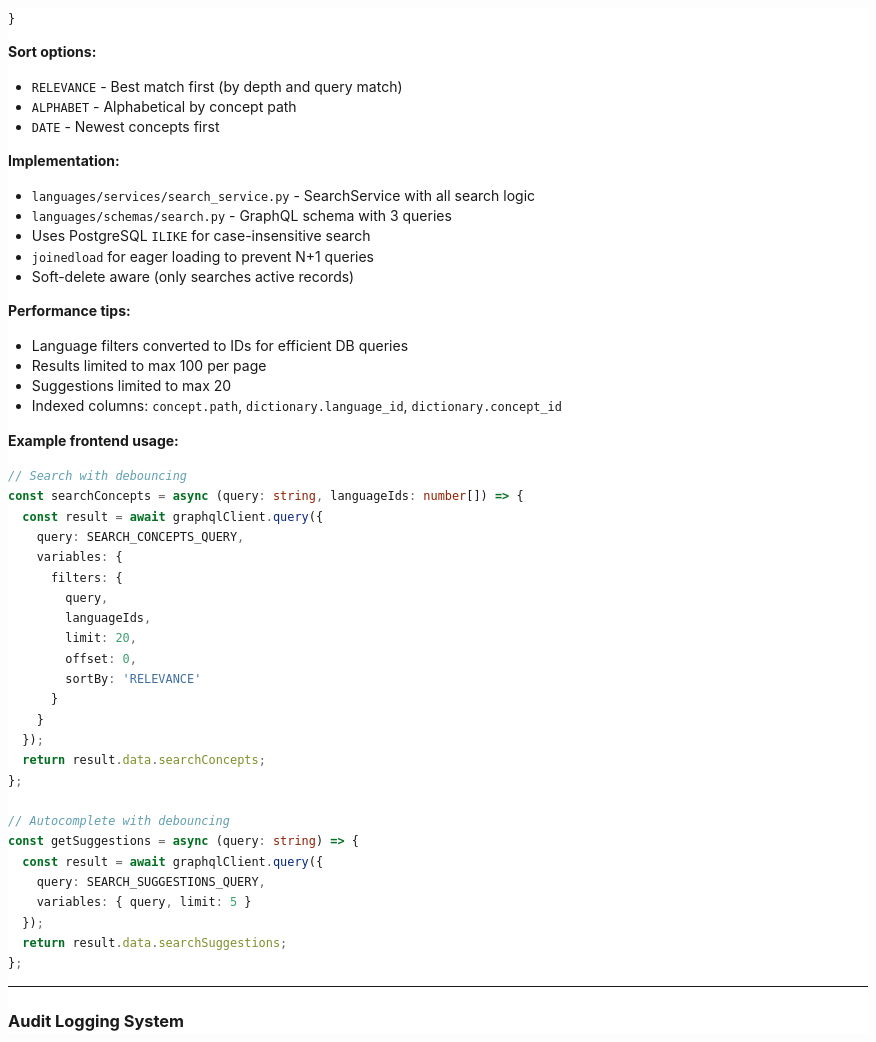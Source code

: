 ```graphql
}
```

**Sort options:**
- `RELEVANCE` - Best match first (by depth and query match)
- `ALPHABET` - Alphabetical by concept path
- `DATE` - Newest concepts first

**Implementation:**
- `languages/services/search_service.py` - SearchService with all search logic
- `languages/schemas/search.py` - GraphQL schema with 3 queries
- Uses PostgreSQL `ILIKE` for case-insensitive search
- `joinedload` for eager loading to prevent N+1 queries
- Soft-delete aware (only searches active records)

**Performance tips:**
- Language filters converted to IDs for efficient DB queries
- Results limited to max 100 per page
- Suggestions limited to max 20
- Indexed columns: `concept.path`, `dictionary.language_id`, `dictionary.concept_id`

**Example frontend usage:**
```typescript
// Search with debouncing
const searchConcepts = async (query: string, languageIds: number[]) => {
  const result = await graphqlClient.query({
    query: SEARCH_CONCEPTS_QUERY,
    variables: {
      filters: {
        query,
        languageIds,
        limit: 20,
        offset: 0,
        sortBy: 'RELEVANCE'
      }
    }
  });
  return result.data.searchConcepts;
};

// Autocomplete with debouncing
const getSuggestions = async (query: string) => {
  const result = await graphqlClient.query({
    query: SEARCH_SUGGESTIONS_QUERY,
    variables: { query, limit: 5 }
  });
  return result.data.searchSuggestions;
};
```

---

### Audit Logging System
